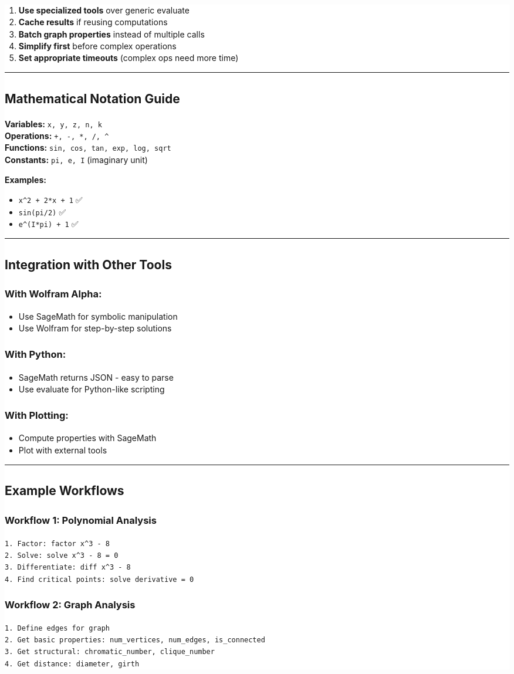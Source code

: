 1. **Use specialized tools** over generic evaluate
2. **Cache results** if reusing computations
3. **Batch graph properties** instead of multiple calls
4. **Simplify first** before complex operations
5. **Set appropriate timeouts** (complex ops need more time)

---

## Mathematical Notation Guide

**Variables:** `x, y, z, n, k`  
**Operations:** `+, -, *, /, ^`  
**Functions:** `sin, cos, tan, exp, log, sqrt`  
**Constants:** `pi, e, I` (imaginary unit)

**Examples:**
- `x^2 + 2*x + 1` ✅
- `sin(pi/2)` ✅
- `e^(I*pi) + 1` ✅

---

## Integration with Other Tools

### With Wolfram Alpha:
- Use SageMath for symbolic manipulation
- Use Wolfram for step-by-step solutions

### With Python:
- SageMath returns JSON - easy to parse
- Use evaluate for Python-like scripting

### With Plotting:
- Compute properties with SageMath
- Plot with external tools

---

## Example Workflows

### Workflow 1: Polynomial Analysis
```
1. Factor: factor x^3 - 8
2. Solve: solve x^3 - 8 = 0
3. Differentiate: diff x^3 - 8
4. Find critical points: solve derivative = 0
```

### Workflow 2: Graph Analysis
```
1. Define edges for graph
2. Get basic properties: num_vertices, num_edges, is_connected
3. Get structural: chromatic_number, clique_number
4. Get distance: diameter, girth
```
